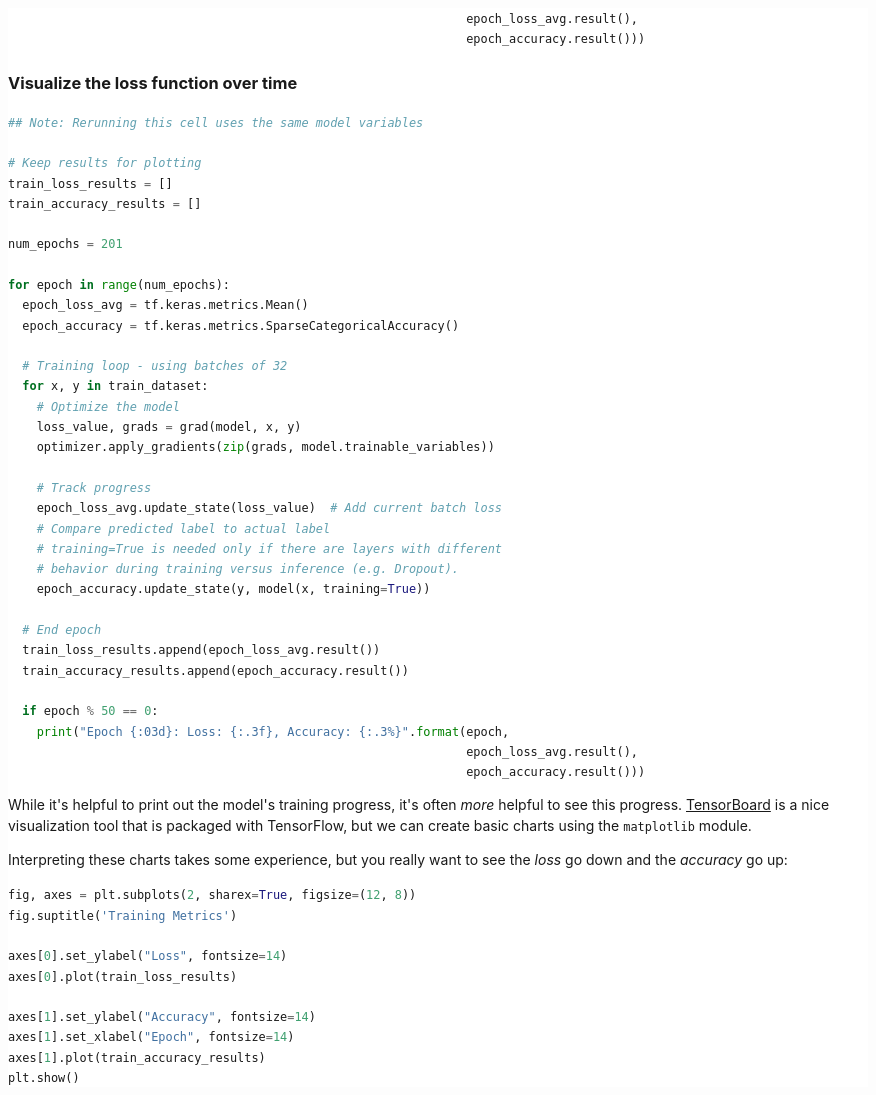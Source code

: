 ```Python
                                                                epoch_loss_avg.result(),
                                                                epoch_accuracy.result()))
```



### Visualize the loss function over time
```Python
## Note: Rerunning this cell uses the same model variables

# Keep results for plotting
train_loss_results = []
train_accuracy_results = []

num_epochs = 201

for epoch in range(num_epochs):
  epoch_loss_avg = tf.keras.metrics.Mean()
  epoch_accuracy = tf.keras.metrics.SparseCategoricalAccuracy()

  # Training loop - using batches of 32
  for x, y in train_dataset:
    # Optimize the model
    loss_value, grads = grad(model, x, y)
    optimizer.apply_gradients(zip(grads, model.trainable_variables))

    # Track progress
    epoch_loss_avg.update_state(loss_value)  # Add current batch loss
    # Compare predicted label to actual label
    # training=True is needed only if there are layers with different
    # behavior during training versus inference (e.g. Dropout).
    epoch_accuracy.update_state(y, model(x, training=True))

  # End epoch
  train_loss_results.append(epoch_loss_avg.result())
  train_accuracy_results.append(epoch_accuracy.result())

  if epoch % 50 == 0:
    print("Epoch {:03d}: Loss: {:.3f}, Accuracy: {:.3%}".format(epoch,
                                                                epoch_loss_avg.result(),
                                                                epoch_accuracy.result()))

```

While it's helpful to print out the model's training progress, it's often *more* helpful to see this progress. [TensorBoard](https://www.tensorflow.org/tensorboard) is a nice visualization tool that is packaged with TensorFlow, but we can create basic charts using the `matplotlib` module.

Interpreting these charts takes some experience, but you really want to see the *loss* go down and the *accuracy* go up:

```Python
fig, axes = plt.subplots(2, sharex=True, figsize=(12, 8))
fig.suptitle('Training Metrics')

axes[0].set_ylabel("Loss", fontsize=14)
axes[0].plot(train_loss_results)

axes[1].set_ylabel("Accuracy", fontsize=14)
axes[1].set_xlabel("Epoch", fontsize=14)
axes[1].plot(train_accuracy_results)
plt.show()
```
